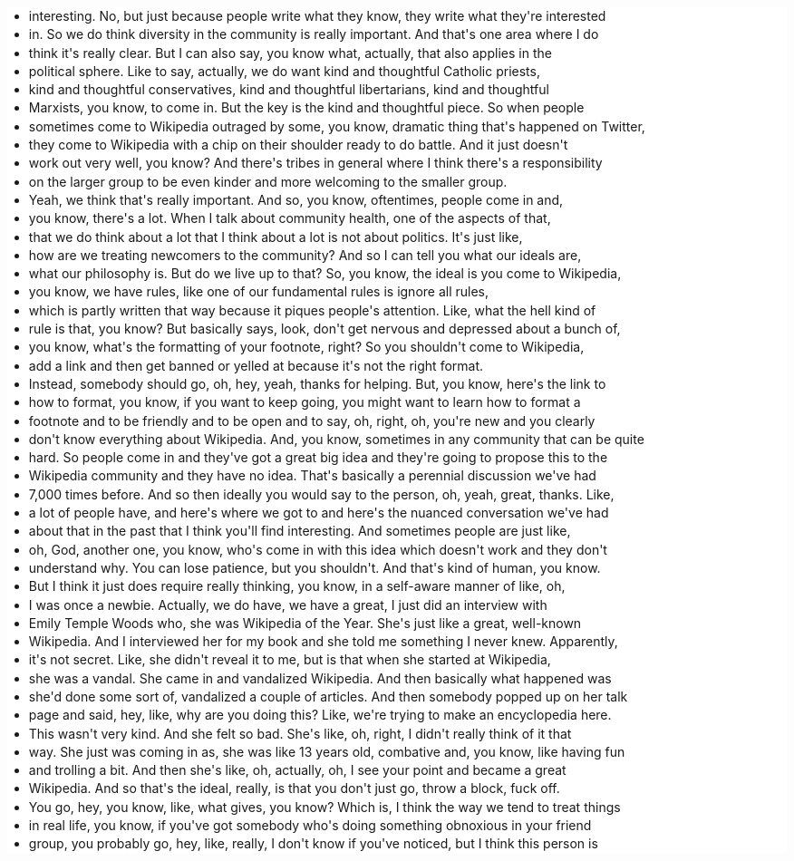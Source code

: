 *  interesting. No, but just because people write what they know, they write what they're interested
*  in. So we do think diversity in the community is really important. And that's one area where I do
*  think it's really clear. But I can also say, you know what, actually, that also applies in the
*  political sphere. Like to say, actually, we do want kind and thoughtful Catholic priests,
*  kind and thoughtful conservatives, kind and thoughtful libertarians, kind and thoughtful
*  Marxists, you know, to come in. But the key is the kind and thoughtful piece. So when people
*  sometimes come to Wikipedia outraged by some, you know, dramatic thing that's happened on Twitter,
*  they come to Wikipedia with a chip on their shoulder ready to do battle. And it just doesn't
*  work out very well, you know? And there's tribes in general where I think there's a responsibility
*  on the larger group to be even kinder and more welcoming to the smaller group.
*  Yeah, we think that's really important. And so, you know, oftentimes, people come in and,
*  you know, there's a lot. When I talk about community health, one of the aspects of that,
*  that we do think about a lot that I think about a lot is not about politics. It's just like,
*  how are we treating newcomers to the community? And so I can tell you what our ideals are,
*  what our philosophy is. But do we live up to that? So, you know, the ideal is you come to Wikipedia,
*  you know, we have rules, like one of our fundamental rules is ignore all rules,
*  which is partly written that way because it piques people's attention. Like, what the hell kind of
*  rule is that, you know? But basically says, look, don't get nervous and depressed about a bunch of,
*  you know, what's the formatting of your footnote, right? So you shouldn't come to Wikipedia,
*  add a link and then get banned or yelled at because it's not the right format.
*  Instead, somebody should go, oh, hey, yeah, thanks for helping. But, you know, here's the link to
*  how to format, you know, if you want to keep going, you might want to learn how to format a
*  footnote and to be friendly and to be open and to say, oh, right, oh, you're new and you clearly
*  don't know everything about Wikipedia. And, you know, sometimes in any community that can be quite
*  hard. So people come in and they've got a great big idea and they're going to propose this to the
*  Wikipedia community and they have no idea. That's basically a perennial discussion we've had
*  7,000 times before. And so then ideally you would say to the person, oh, yeah, great, thanks. Like,
*  a lot of people have, and here's where we got to and here's the nuanced conversation we've had
*  about that in the past that I think you'll find interesting. And sometimes people are just like,
*  oh, God, another one, you know, who's come in with this idea which doesn't work and they don't
*  understand why. You can lose patience, but you shouldn't. And that's kind of human, you know.
*  But I think it just does require really thinking, you know, in a self-aware manner of like, oh,
*  I was once a newbie. Actually, we do have, we have a great, I just did an interview with
*  Emily Temple Woods who, she was Wikipedia of the Year. She's just like a great, well-known
*  Wikipedia. And I interviewed her for my book and she told me something I never knew. Apparently,
*  it's not secret. Like, she didn't reveal it to me, but is that when she started at Wikipedia,
*  she was a vandal. She came in and vandalized Wikipedia. And then basically what happened was
*  she'd done some sort of, vandalized a couple of articles. And then somebody popped up on her talk
*  page and said, hey, like, why are you doing this? Like, we're trying to make an encyclopedia here.
*  This wasn't very kind. And she felt so bad. She's like, oh, right, I didn't really think of it that
*  way. She just was coming in as, she was like 13 years old, combative and, you know, like having fun
*  and trolling a bit. And then she's like, oh, actually, oh, I see your point and became a great
*  Wikipedia. And so that's the ideal, really, is that you don't just go, throw a block, fuck off.
*  You go, hey, you know, like, what gives, you know? Which is, I think the way we tend to treat things
*  in real life, you know, if you've got somebody who's doing something obnoxious in your friend
*  group, you probably go, hey, like, really, I don't know if you've noticed, but I think this person is